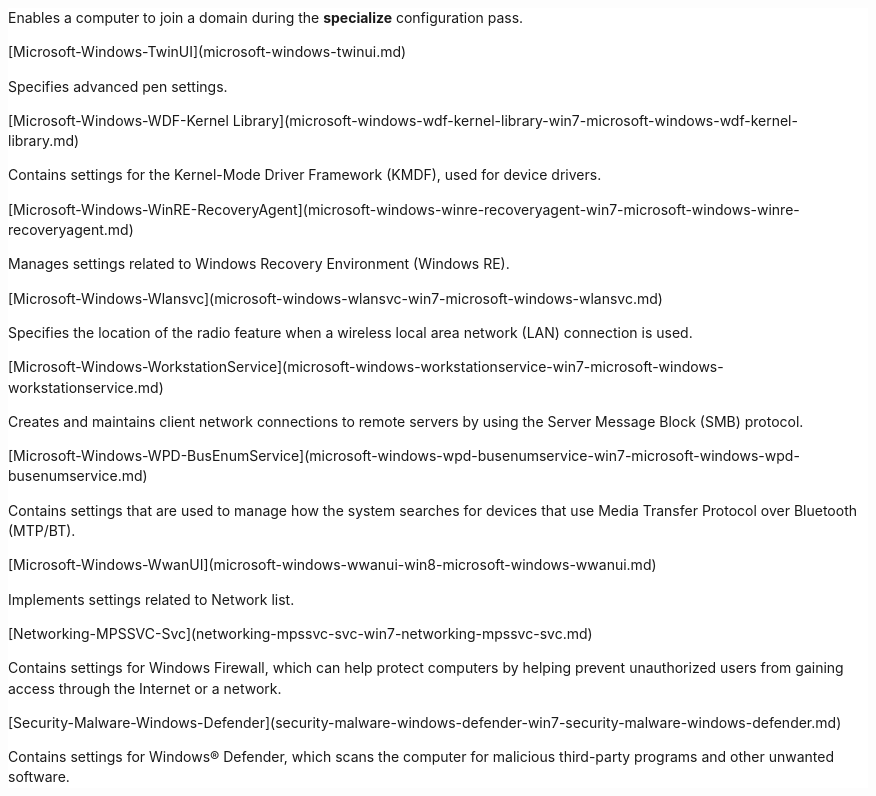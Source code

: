 <td><p>Enables a computer to join a domain during the <strong>specialize</strong> configuration pass.</p></td>
</tr>
<tr class="even">
<td><p>[Microsoft-Windows-TwinUI](microsoft-windows-twinui.md)</p></td>
<td><p>Specifies advanced pen settings.</p></td>
</tr>
<tr class="odd">
<td><p>[Microsoft-Windows-WDF-Kernel Library](microsoft-windows-wdf-kernel-library-win7-microsoft-windows-wdf-kernel-library.md)</p></td>
<td><p>Contains settings for the Kernel-Mode Driver Framework (KMDF), used for device drivers.</p></td>
</tr>
<tr class="even">
<td><p>[Microsoft-Windows-WinRE-RecoveryAgent](microsoft-windows-winre-recoveryagent-win7-microsoft-windows-winre-recoveryagent.md)</p></td>
<td><p>Manages settings related to Windows Recovery Environment (Windows RE).</p></td>
</tr>
<tr class="odd">
<td><p>[Microsoft-Windows-Wlansvc](microsoft-windows-wlansvc-win7-microsoft-windows-wlansvc.md)</p></td>
<td><p>Specifies the location of the radio feature when a wireless local area network (LAN) connection is used.</p></td>
</tr>
<tr class="even">
<td><p>[Microsoft-Windows-WorkstationService](microsoft-windows-workstationservice-win7-microsoft-windows-workstationservice.md)</p></td>
<td><p>Creates and maintains client network connections to remote servers by using the Server Message Block (SMB) protocol.</p></td>
</tr>
<tr class="odd">
<td><p>[Microsoft-Windows-WPD-BusEnumService](microsoft-windows-wpd-busenumservice-win7-microsoft-windows-wpd-busenumservice.md)</p></td>
<td><p>Contains settings that are used to manage how the system searches for devices that use Media Transfer Protocol over Bluetooth (MTP/BT).</p></td>
</tr>
<tr class="even">
<td><p>[Microsoft-Windows-WwanUI](microsoft-windows-wwanui-win8-microsoft-windows-wwanui.md)</p></td>
<td><p>Implements settings related to Network list.</p></td>
</tr>
<tr class="odd">
<td><p>[Networking-MPSSVC-Svc](networking-mpssvc-svc-win7-networking-mpssvc-svc.md)</p></td>
<td><p>Contains settings for Windows Firewall, which can help protect computers by helping prevent unauthorized users from gaining access through the Internet or a network.</p></td>
</tr>
<tr class="even">
<td><p>[Security-Malware-Windows-Defender](security-malware-windows-defender-win7-security-malware-windows-defender.md)</p></td>
<td><p>Contains settings for Windows® Defender, which scans the computer for malicious third-party programs and other unwanted software.</p></td>
</tr>
</tbody>
</table>
